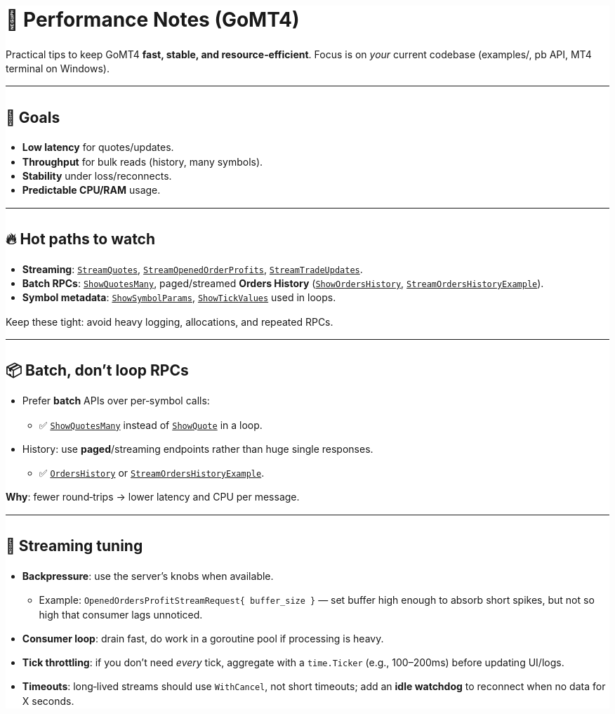 # 🚀 Performance Notes (GoMT4)

Practical tips to keep GoMT4 **fast, stable, and resource‑efficient**. Focus is on *your* current codebase (examples/, pb API, MT4 terminal on Windows).

---

## 🎯 Goals

* **Low latency** for quotes/updates.
* **Throughput** for bulk reads (history, many symbols).
* **Stability** under loss/reconnects.
* **Predictable CPU/RAM** usage.

---

## 🔥 Hot paths to watch

* **Streaming**: [`StreamQuotes`](Streaming/StreamQuotes.md), [`StreamOpenedOrderProfits`](Streaming/StreamOpenedOrderProfits.md), [`StreamTradeUpdates`](Streaming/StreamTradeUpdates.md).
* **Batch RPCs**: [`ShowQuotesMany`](Market_Info/ShowQuotesMany.md), paged/streamed **Orders History** ([`ShowOrdersHistory`](Order_Operations/ShowOrdersHistory.md), [`StreamOrdersHistoryExample`](Streaming/StreamOrdersHistoryExample.md)).
* **Symbol metadata**: [`ShowSymbolParams`](Market_Info/ShowSymbolParams.md), [`ShowTickValues`](Market_Info/ShowTickValues.md) used in loops.

Keep these tight: avoid heavy logging, allocations, and repeated RPCs.

---

## 📦 Batch, don’t loop RPCs

* Prefer **batch** APIs over per‑symbol calls:

  * ✅ [`ShowQuotesMany`](Market_Info/ShowQuotesMany.md) instead of [`ShowQuote`](Market_Info/ShowQuote.md) in a loop.
* History: use **paged**/streaming endpoints rather than huge single responses.

  * ✅ [`OrdersHistory`](Order_Operations/ShowOrdersHistory.md) or [`StreamOrdersHistoryExample`](Streaming/StreamOrdersHistoryExample.md).

**Why**: fewer round‑trips → lower latency and CPU per message.

---

## 📡 Streaming tuning

* **Backpressure**: use the server’s knobs when available.

  * Example: `OpenedOrdersProfitStreamRequest{ buffer_size }` — set buffer high enough to absorb short spikes, but not so high that consumer lags unnoticed.
* **Consumer loop**: drain fast, do work in a goroutine pool if processing is heavy.
* **Tick throttling**: if you don’t need *every* tick, aggregate with a `time.Ticker` (e.g., 100–200ms) before updating UI/logs.
* **Timeouts**: long‑lived streams should use `WithCancel`, not short timeouts; add an **idle watchdog** to reconnect when no data for X seconds.

